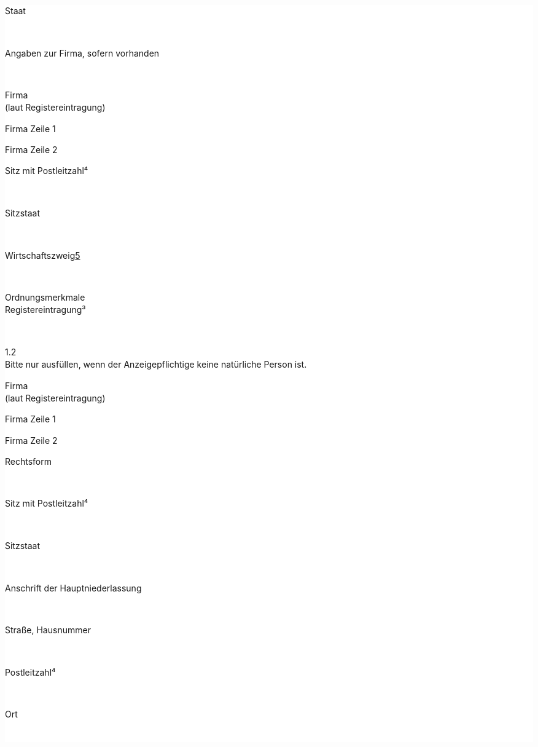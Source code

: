 
Staat

 

Angaben zur Firma, sofern vorhanden

 

Firma  
(laut Registereintragung)

Firma Zeile 1

Firma Zeile 2

Sitz mit Postleitzahl⁴

 

Sitzstaat

 

Wirtschaftszweig<span id="FnR.FnA1-f791615_05"></span><a href="#FnA1-f791615_05" class="FnR">5</a></sup>

 

Ordnungsmerkmale  
Registereintragung³

 

1.2  
Bitte nur ausfüllen, wenn der Anzeigepflichtige keine natürliche Person ist.

Firma  
(laut Registereintragung)

Firma Zeile 1

Firma Zeile 2

Rechtsform

 

Sitz mit Postleitzahl⁴

 

Sitzstaat

 

Anschrift der Hauptniederlassung

 

Straße, Hausnummer

 

Postleitzahl⁴

 

Ort

 
